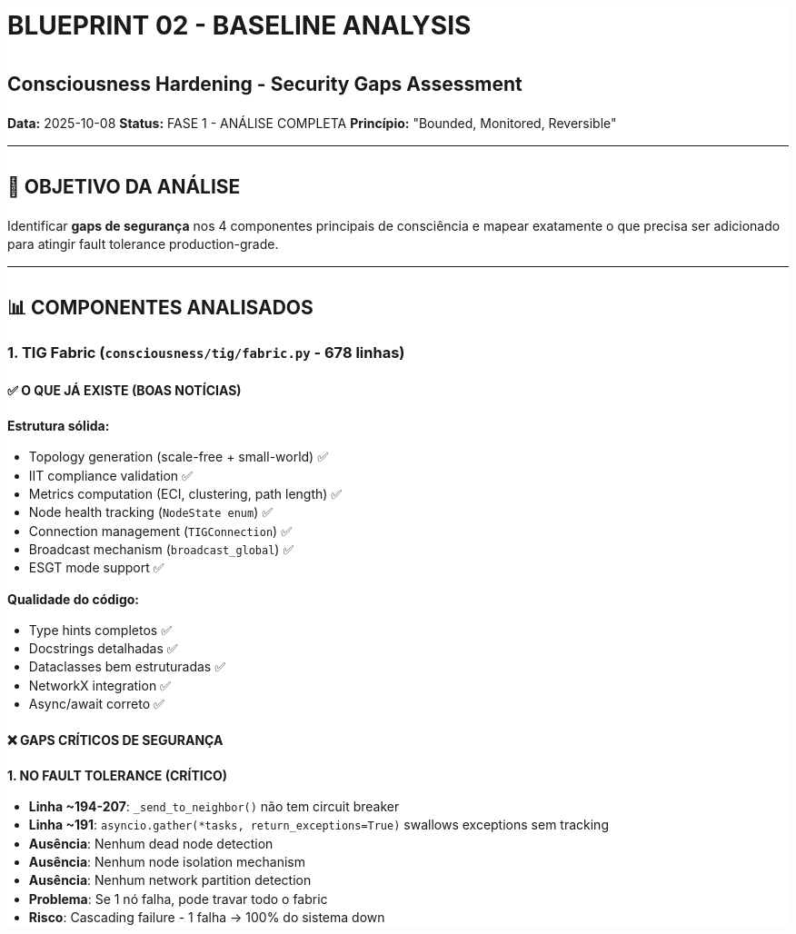 # BLUEPRINT 02 - BASELINE ANALYSIS
## Consciousness Hardening - Security Gaps Assessment

**Data:** 2025-10-08
**Status:** FASE 1 - ANÁLISE COMPLETA
**Princípio:** "Bounded, Monitored, Reversible"

---

## 🎯 OBJETIVO DA ANÁLISE

Identificar **gaps de segurança** nos 4 componentes principais de consciência e mapear exatamente o que precisa ser adicionado para atingir fault tolerance production-grade.

---

## 📊 COMPONENTES ANALISADOS

### 1. TIG Fabric (`consciousness/tig/fabric.py` - 678 linhas)

#### ✅ O QUE JÁ EXISTE (BOAS NOTÍCIAS)

**Estrutura sólida:**
- Topology generation (scale-free + small-world) ✅
- IIT compliance validation ✅
- Metrics computation (ECI, clustering, path length) ✅
- Node health tracking (`NodeState enum`) ✅
- Connection management (`TIGConnection`) ✅
- Broadcast mechanism (`broadcast_global`) ✅
- ESGT mode support ✅

**Qualidade do código:**
- Type hints completos ✅
- Docstrings detalhadas ✅
- Dataclasses bem estruturadas ✅
- NetworkX integration ✅
- Async/await correto ✅

#### ❌ GAPS CRÍTICOS DE SEGURANÇA

**1. NO FAULT TOLERANCE (CRÍTICO)**
- **Linha ~194-207**: `_send_to_neighbor()` não tem circuit breaker
- **Linha ~191**: `asyncio.gather(*tasks, return_exceptions=True)` swallows exceptions sem tracking
- **Ausência**: Nenhum dead node detection
- **Ausência**: Nenhum node isolation mechanism
- **Ausência**: Nenhum network partition detection
- **Problema**: Se 1 nó falha, pode travar todo o fabric
- **Risco**: Cascading failure - 1 falha → 100% do sistema down
